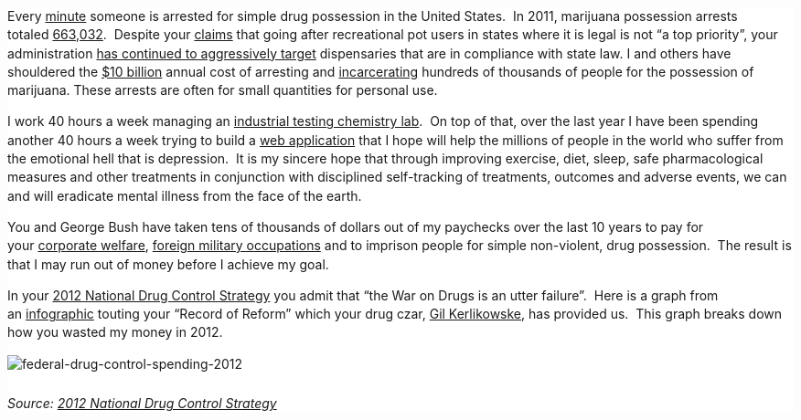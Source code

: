   <p>
    Every <a href="https://www2.fbi.gov/ucr/cius2009/arrests/index.html" target="_blank">minute</a> someone is arrested for simple drug possession in the United States.  In 2011, marijuana possession arrests totaled <a href="http://www.huffingtonpost.com/2013/01/17/marijuana-possession-arrests_n_2490340.html" target="_blank">663,032</a>.  Despite your <a href="http://www.huffingtonpost.com/2012/12/14/obama-pot-washington-colorado_n_2299512.html">claims</a> that going after recreational pot users in states where it is legal is not &#8220;a top priority&#8221;, your administration <a href="http://web.archive.org/web/20150104151404/http://www.huffingtonpost.com/2012/09/26/medical-marijuana-la-feds_n_1916191.html" target="_blank">has continued to aggressively target</a> dispensaries that are in compliance with state law. I and others have shouldered the <a href="http://www.drugscience.org/Archive/bcr7/Gettman_Marijuana_Arrests_in_the_United_States.pdf">$10 billion</a> annual cost of arresting and <a href="http://web.archive.org/web/20160706205438/http://ecolocalizer.com/2011/05/17/louisiana-man-sentenced-to-life-in-prison-for-marijuana-possession/">incarcerating</a> hundreds of thousands of people for the possession of marijuana. These arrests are often for small quantities for personal use.
  </p>
  
  <p>
    I work 40 hours a week managing an <a href="http://labinc.com/">industrial testing chemistry lab</a>.  On top of that, over the last year I have been spending another 40 hours a week trying to build a <a href="https://quantimo.do/">web application</a> that I hope will help the millions of people in the world who suffer from the emotional hell that is depression.  It is my sincere hope that through improving exercise, diet, sleep, safe pharmacological measures and other treatments in conjunction with disciplined self-tracking of treatments, outcomes and adverse events, we can and will eradicate mental illness from the face of the earth.
  </p>
  
  <p>
    You and George Bush have taken tens of thousands of dollars out of my paychecks over the last 10 years to pay for your <a href="http://thinkbynumbers.org/government-spending/corporate-welfare/corporate-vs-social-welfare/">corporate welfare</a>, <a href="http://thinkbynumbers.org/terrorism/suicide-terrorism-statistics/">foreign military occupations</a> and to imprison people for simple non-violent, drug possession.  The result is that I may run out of money before I achieve my goal.
  </p>
  
  <p>
    In your <a href="https://www.whitehouse.gov/sites/default/files/ondcp/2012_ndcs.pdf">2012 National Drug Control Strategy</a> you admit that “the War on Drugs is an utter failure”.  Here is a graph from an <a href="https://www.whitehouse.gov/sites/default/files/ondcp/infographic_obama_drug_policy_high-res.png">infographic</a> touting your “Record of Reform” which your drug czar, <a href="https://en.wikipedia.org/wiki/Gil_Kerlikowske">Gil Kerlikowske</a>, has provided us.  This graph breaks down how you wasted my money in 2012.
  </p>
  
  <p>
    <img class="alignnone size-full wp-image-9416" src="https://i0.wp.com/thinkbynumbers.org/wp-content/uploads/2013/04/federal-drug-control-spending-2012.png?resize=1090%2C835" alt="federal-drug-control-spending-2012" width="1090" height="835" srcset="https://i0.wp.com/thinkbynumbers.org/wp-content/uploads/2013/04/federal-drug-control-spending-2012.png?w=1090&ssl=1 1090w, https://i0.wp.com/thinkbynumbers.org/wp-content/uploads/2013/04/federal-drug-control-spending-2012.png?resize=300%2C230&ssl=1 300w, https://i0.wp.com/thinkbynumbers.org/wp-content/uploads/2013/04/federal-drug-control-spending-2012.png?resize=768%2C588&ssl=1 768w, https://i0.wp.com/thinkbynumbers.org/wp-content/uploads/2013/04/federal-drug-control-spending-2012.png?resize=1024%2C784&ssl=1 1024w, https://i0.wp.com/thinkbynumbers.org/wp-content/uploads/2013/04/federal-drug-control-spending-2012.png?resize=672%2C515&ssl=1 672w, https://i0.wp.com/thinkbynumbers.org/wp-content/uploads/2013/04/federal-drug-control-spending-2012.png?resize=1038%2C795&ssl=1 1038w" sizes="(max-width: 1090px) 100vw, 1090px" data-recalc-dims="1" />
  </p>
  
  <h3>
  </h3>
  
  <address>
    Source: <a href="https://www.whitehouse.gov/sites/default/files/ondcp/2012_ndcs.pdf">2012 National Drug Control Strategy</a>
  </address>
  
